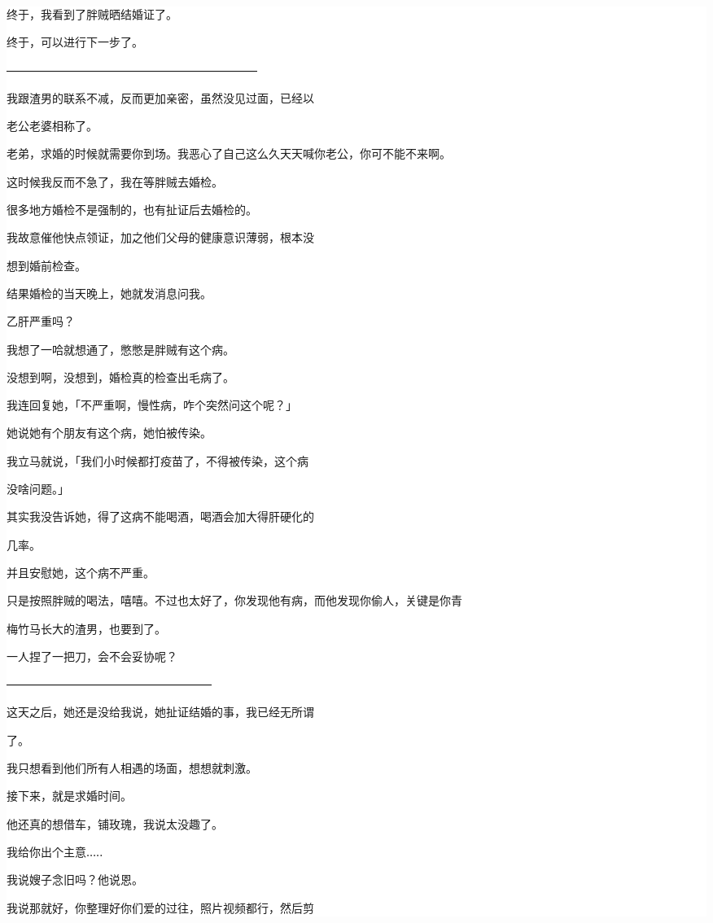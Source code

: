 终于，我看到了胖贼晒结婚证了。

终于，可以进行下一步了。

——————————————————————

我跟渣男的联系不减，反而更加亲密，虽然没见过面，已经以

老公老婆相称了。

老弟，求婚的时候就需要你到场。我恶心了自己这么久天天喊你老公，你可不能不来啊。

这时候我反而不急了，我在等胖贼去婚检。

很多地方婚检不是强制的，也有扯证后去婚检的。

我故意催他快点领证，加之他们父母的健康意识薄弱，根本没

想到婚前检查。

结果婚检的当天晚上，她就发消息问我。

乙肝严重吗？

我想了一哈就想通了，憋憋是胖贼有这个病。

没想到啊，没想到，婚检真的检查出毛病了。

我连回复她，「不严重啊，慢性病，咋个突然问这个呢？」

她说她有个朋友有这个病，她怕被传染。

我立马就说，「我们小时候都打疫苗了，不得被传染，这个病

没啥问题。」

其实我没告诉她，得了这病不能喝酒，喝酒会加大得肝硬化的

几率。

并且安慰她，这个病不严重。

只是按照胖贼的喝法，嘻嘻。不过也太好了，你发现他有病，而他发现你偷人，关键是你青

梅竹马长大的渣男，也要到了。

一人捏了一把刀，会不会妥协呢？

——————————————————

这天之后，她还是没给我说，她扯证结婚的事，我已经无所谓

了。

我只想看到他们所有人相遇的场面，想想就刺激。

接下来，就是求婚时间。

他还真的想借车，铺玫瑰，我说太没趣了。

我给你出个主意…..

我说嫂子念旧吗？他说恩。

我说那就好，你整理好你们爱的过往，照片视频都行，然后剪
